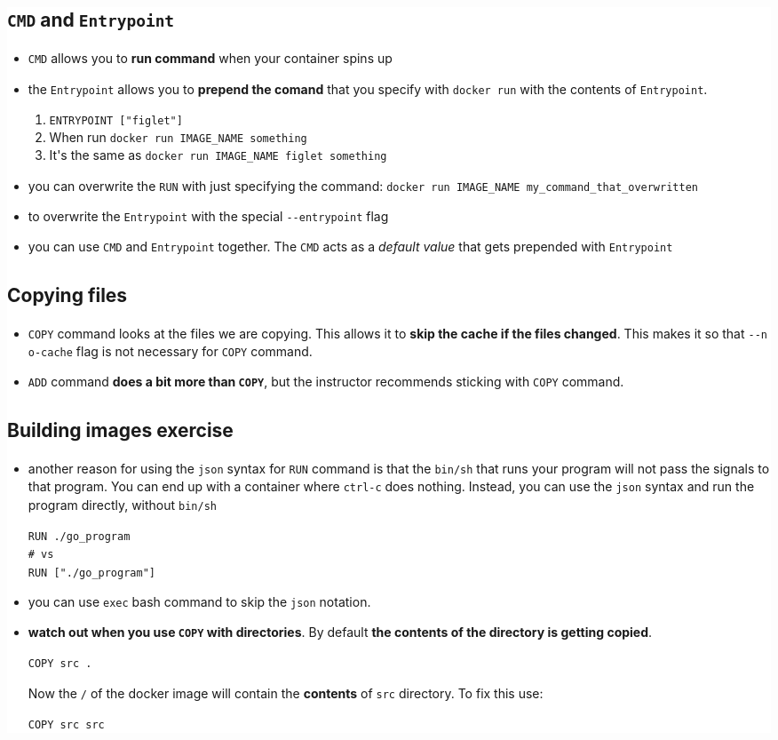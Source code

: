 ## `CMD` and `Entrypoint`

- `CMD` allows you to **run command** when your container spins up

- the `Entrypoint` allows you to **prepend the comand** that you specify with `docker run` with the contents of `Entrypoint`.

  1. `ENTRYPOINT ["figlet"]`
  2. When run `docker run IMAGE_NAME something`
  3. It's the same as `docker run IMAGE_NAME figlet something`

- you can overwrite the `RUN` with just specifying the command: `docker run IMAGE_NAME my_command_that_overwritten`

- to overwrite the `Entrypoint` with the special `--entrypoint` flag

- you can use `CMD` and `Entrypoint` together. The `CMD` acts as a _default value_ that gets prepended with `Entrypoint`

## Copying files

- `COPY` command looks at the files we are copying. This allows it to **skip the cache if the files changed**.
  This makes it so that `--no-cache` flag is not necessary for `COPY` command.

- `ADD` command **does a bit more than `COPY`**, but the instructor recommends sticking with `COPY` command.

## Building images exercise

- another reason for using the `json` syntax for `RUN` command is that the `bin/sh` that runs your program will not pass the signals to that program. You can end up with a container where `ctrl-c` does nothing.
  Instead, you can use the `json` syntax and run the program directly, without `bin/sh`

  ```docker
  RUN ./go_program
  # vs
  RUN ["./go_program"]
  ```

- you can use `exec` bash command to skip the `json` notation.

- **watch out when you use `COPY` with directories**. By default **the contents of the directory is getting copied**.

  ```docker
  COPY src .
  ```

  Now the `/` of the docker image will contain the **contents** of `src` directory.
  To fix this use:

  ```docker
  COPY src src
  ```

